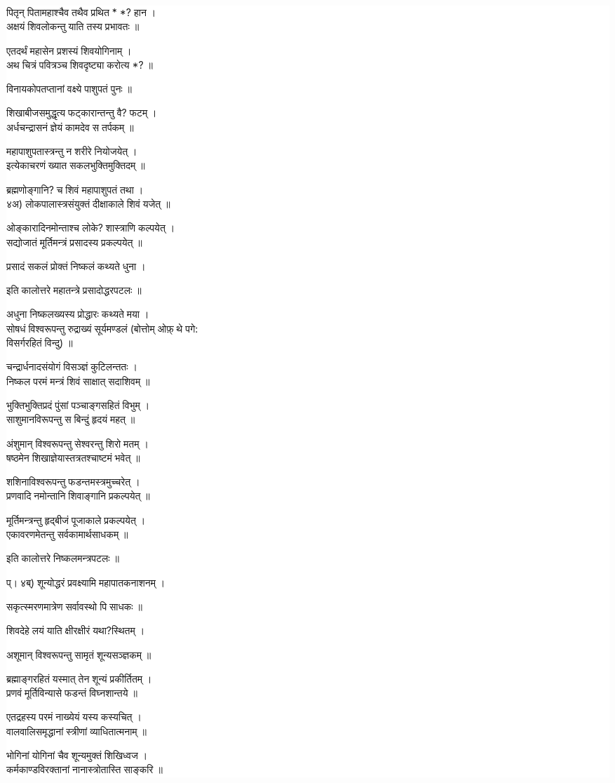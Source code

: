 पितृन् पितामहाश्चैव तथैव प्रथित * *? हान ।  
अक्षयं शिवलोकन्तु याति तस्य प्रभावतः ॥  
  
एतदर्थं महासेन प्रशस्यं शिवयोगिनाम् ।  
अथ चित्रं पवित्रञ्च शिवदृष्ट्या करोत्य *? ॥  
  
विनायकोपतप्तानां वक्ष्ये पाशुपतं पुनः ॥  
  
शिखाबीजसमुद्धृत्य फट्कारान्तन्तु वै? फटम् ।  
अर्धचन्द्रासनं ज्ञेयं कामदेव स तर्पकम् ॥  
  
महापाशुपतास्त्रन्तु न शरीरे नियोजयेत् ।  
इत्येकाचरणं ख्यात सकलभुक्तिमुक्तिदम् ॥  
  
ब्रह्मणोङ्गानि? च शिवं महापाशुपतं तथा ।  
४अ) लोकपालास्त्रसंयुक्तं दीक्षाकाले शिवं यजेत् ॥  
  
ओङ्कारादिनमोन्ताश्च लोके? शास्त्राणि कल्पयेत् ।  
सद्योजातं मूर्तिमन्त्रं प्रसादस्य प्रकल्पयेत् ॥  
  
प्रसादं सकलं प्रोक्तं निष्कलं कथ्यते धुना ।  
  
इति कालोत्तरे महातन्त्रे प्रसादोद्धरपटलः ॥  
  
  
अधुना निष्कलख्यस्य प्रोद्धारः कथ्यते मया ।  
सोषधं विश्वरूपन्तु रुद्राख्यं सूर्यमण्डलं (बोत्तोम् ओफ़् थे पगे:   
विसर्गरहितं विन्दु) ॥  
  
चन्द्रार्धनादसंयोगं विसञ्ज्ञं कुटिलन्ततः ।  
निष्कल परमं मन्त्रं शिवं साक्षात् सदाशिवम् ॥  
  
भुक्तिभुक्तिप्रदं पुंसां पञ्चाङ्गसहितं विभुम् ।  
साशुमानविरूपन्तु स बिन्दुं हृदयं महत् ॥  
  
अंशुमान् विश्वरूपन्तु सेश्वरन्तु शिरो मतम् ।  
षष्ठमेन शिखाज्ञेयास्तत्रतश्चाष्टमं भवेत् ॥  
  
शशिनाविश्वरूपन्तु फडन्तमस्त्रमुच्चरेत् ।  
प्रणवादि नमोन्तानि शिवाङ्गानि प्रकल्पयेत् ॥  
  
मूर्तिमन्त्रन्तु हृद्बीजं पूजाकाले प्रकल्पयेत् ।  
एकावरणमेतन्तु सर्वकामार्थसाधकम् ॥  
  
इति कालोत्तरे निष्कलमन्त्रपटलः ॥  
  
  
प्। ४ब्) शून्योद्धरं प्रवक्ष्यामि महापातकनाशनम् ।  
  
सकृत्स्मरणमात्रेण सर्वावस्थो पि साधकः ॥  
  
शिवदेहे लयं याति क्षीरक्षीरं यथा?स्थितम् ।  
  
अशूमान् विश्वरूपन्तु सामृतं शून्यसञ्ज्ञकम् ॥  
  
ब्रह्माङ्गरहितं यस्मात् तेन शून्यं प्रकीर्तितम् ।  
प्रणवं मूर्तिविन्यासे फडन्तं विघ्नशान्तये ॥  
  
एतद्रहस्य परमं नाख्येयं यस्य कस्यचित् ।  
वालवालिसमृद्धानां स्त्रीणां व्याधितात्मनाम् ॥  
  
भोगिनां योगिनां चैव शून्यमुक्तं शिखिध्वज ।  
कर्मकाण्डविरक्तानां नानास्त्रोतास्ति साङ्करि ॥  
  